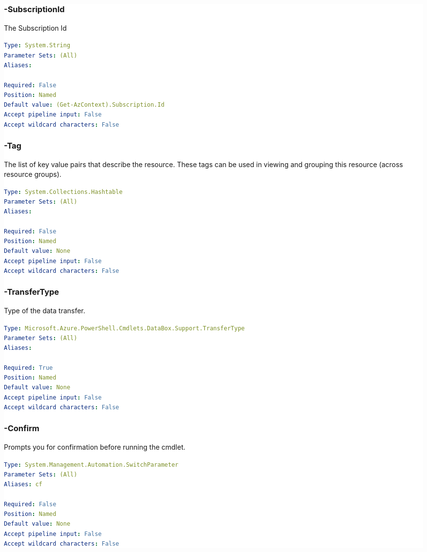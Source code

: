 ### -SubscriptionId
The Subscription Id

```yaml
Type: System.String
Parameter Sets: (All)
Aliases:

Required: False
Position: Named
Default value: (Get-AzContext).Subscription.Id
Accept pipeline input: False
Accept wildcard characters: False
```

### -Tag
The list of key value pairs that describe the resource.
These tags can be used in viewing and grouping this resource (across resource groups).

```yaml
Type: System.Collections.Hashtable
Parameter Sets: (All)
Aliases:

Required: False
Position: Named
Default value: None
Accept pipeline input: False
Accept wildcard characters: False
```

### -TransferType
Type of the data transfer.

```yaml
Type: Microsoft.Azure.PowerShell.Cmdlets.DataBox.Support.TransferType
Parameter Sets: (All)
Aliases:

Required: True
Position: Named
Default value: None
Accept pipeline input: False
Accept wildcard characters: False
```

### -Confirm
Prompts you for confirmation before running the cmdlet.

```yaml
Type: System.Management.Automation.SwitchParameter
Parameter Sets: (All)
Aliases: cf

Required: False
Position: Named
Default value: None
Accept pipeline input: False
Accept wildcard characters: False
```
